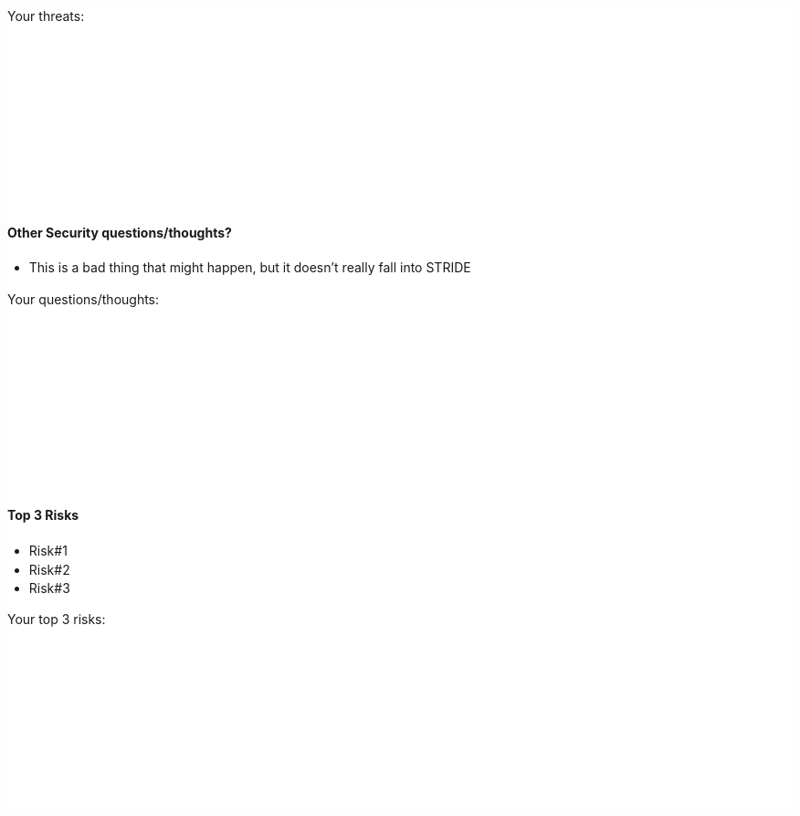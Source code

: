 Your threats:
```










```
#### Other Security questions/thoughts?

- This is a bad thing that might happen, but it doesn’t really fall into STRIDE

Your questions/thoughts:
```










```
#### Top 3 Risks

- Risk#1
- Risk#2
- Risk#3

Your top 3 risks:
```










```